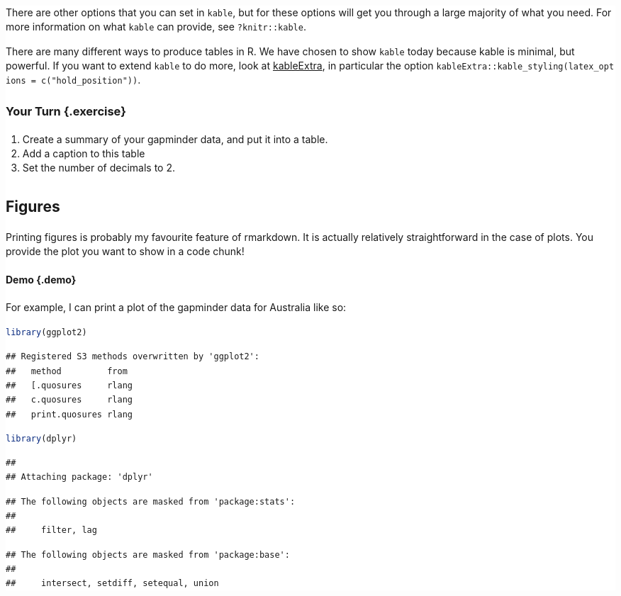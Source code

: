 There are other options that you can set in `kable`, but for these options will get you through a large majority of what you need. For more information on what `kable` can provide, see `?knitr::kable`.

There are many different ways to produce tables in R. We have chosen to show `kable` today because kable is minimal, but powerful. If you want to extend `kable` to do more, look at [kableExtra](https://cran.r-project.org/web/packages/kableExtra/index.html), in particular the option `kableExtra::kable_styling(latex_options = c("hold_position"))`.

### Your Turn {.exercise}

1. Create a summary of your gapminder data, and put it into a table.
1. Add a caption to this table
1. Set the number of decimals to 2.

## Figures

Printing figures is probably my favourite feature of rmarkdown. It is actually relatively straightforward in the case of plots. You provide the plot you want to show in a code chunk!

#### Demo {.demo}

For example, I can print a plot of the gapminder data for Australia like so:


```r
library(ggplot2)
```

```
## Registered S3 methods overwritten by 'ggplot2':
##   method         from 
##   [.quosures     rlang
##   c.quosures     rlang
##   print.quosures rlang
```

```r
library(dplyr)
```

```
## 
## Attaching package: 'dplyr'
```

```
## The following objects are masked from 'package:stats':
## 
##     filter, lag
```

```
## The following objects are masked from 'package:base':
## 
##     intersect, setdiff, setequal, union
```
